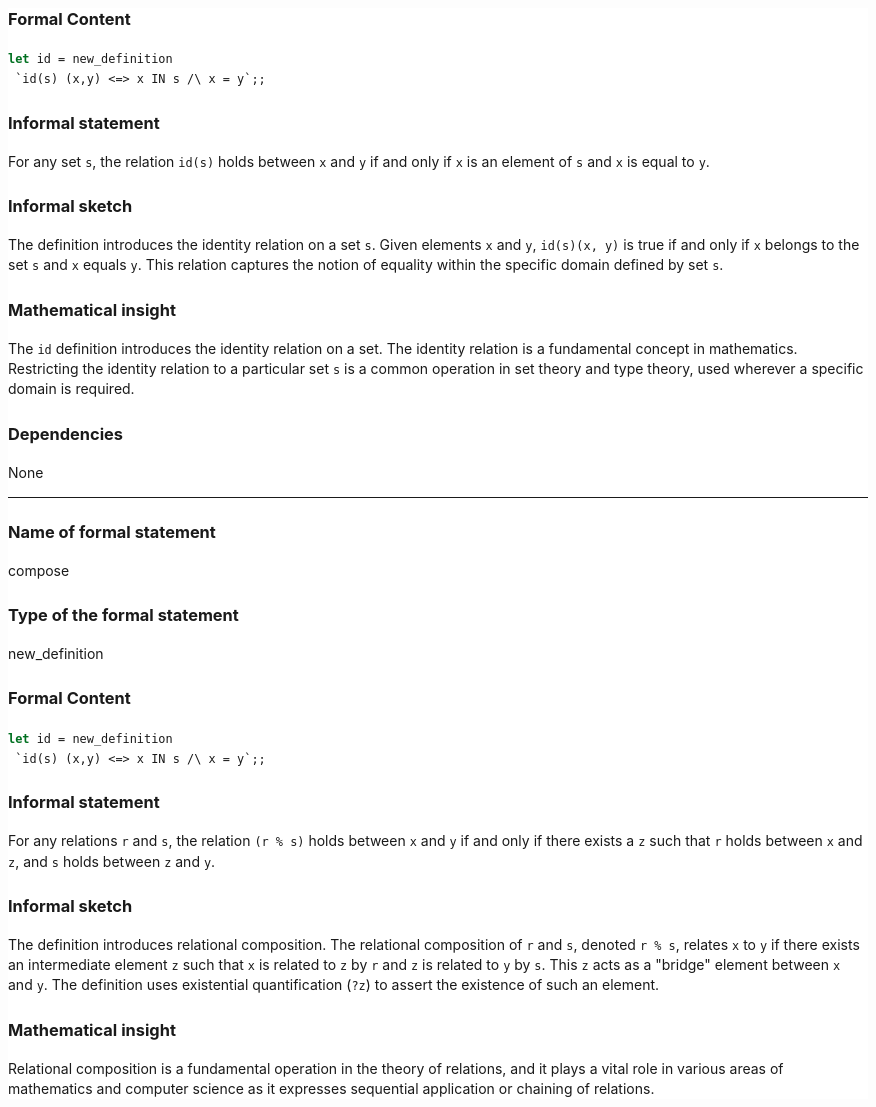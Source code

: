 ### Formal Content
```ocaml
let id = new_definition
 `id(s) (x,y) <=> x IN s /\ x = y`;;
```

### Informal statement
For any set `s`, the relation `id(s)` holds between `x` and `y` if and only if `x` is an element of `s` and `x` is equal to `y`.

### Informal sketch
The definition introduces the identity relation on a set `s`. Given elements `x` and `y`, `id(s)(x, y)` is true if and only if `x` belongs to the set `s` and `x` equals `y`. This relation captures the notion of equality within the specific domain defined by set `s`.

### Mathematical insight
The `id` definition introduces the identity relation on a set. The identity relation is a fundamental concept in mathematics. Restricting the identity relation to a particular set `s` is a common operation in set theory and type theory, used wherever a specific domain is required.

### Dependencies
None

---
### Name of formal statement
compose

### Type of the formal statement
new_definition

### Formal Content
```ocaml
let id = new_definition
 `id(s) (x,y) <=> x IN s /\ x = y`;;
```

### Informal statement
For any relations `r` and `s`, the relation `(r % s)` holds between `x` and `y` if and only if there exists a `z` such that `r` holds between `x` and `z`, and `s` holds between `z` and `y`.

### Informal sketch
The definition introduces relational composition.  The relational composition of `r` and `s`, denoted `r % s`, relates `x` to `y` if there exists an intermediate element `z` such that `x` is related to `z` by `r` and `z` is related to `y` by `s`. This `z` acts as a "bridge" element between `x` and `y`. The definition uses existential quantification (`?z`) to assert the existence of such an element.

### Mathematical insight
Relational composition is a fundamental operation in the theory of relations, and it plays a vital role in various areas of mathematics and computer science as it expresses sequential application or chaining of relations.
